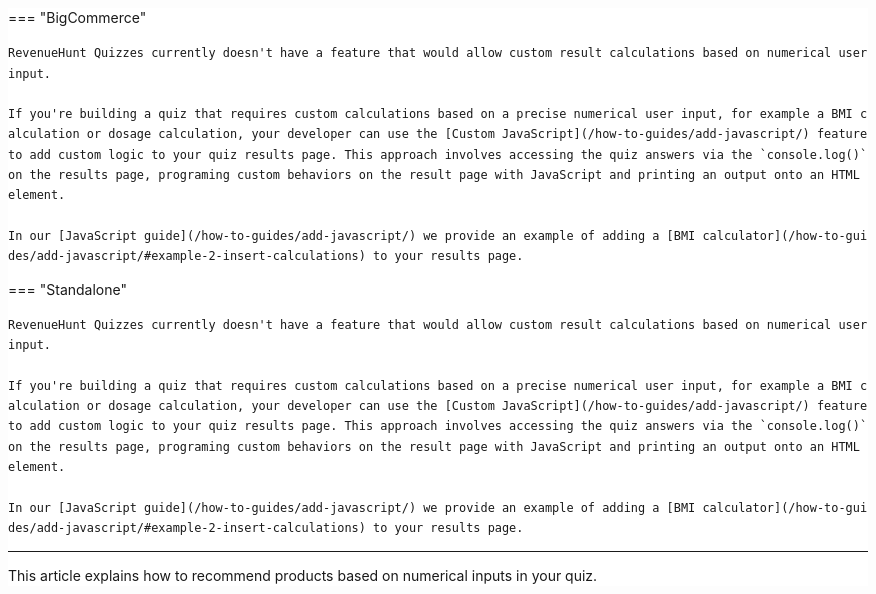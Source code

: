 === "BigCommerce"

    RevenueHunt Quizzes currently doesn't have a feature that would allow custom result calculations based on numerical user input.

    If you're building a quiz that requires custom calculations based on a precise numerical user input, for example a BMI calculation or dosage calculation, your developer can use the [Custom JavaScript](/how-to-guides/add-javascript/) feature to add custom logic to your quiz results page. This approach involves accessing the quiz answers via the `console.log()` on the results page, programing custom behaviors on the result page with JavaScript and printing an output onto an HTML element. 

    In our [JavaScript guide](/how-to-guides/add-javascript/) we provide an example of adding a [BMI calculator](/how-to-guides/add-javascript/#example-2-insert-calculations) to your results page. 

=== "Standalone"

    RevenueHunt Quizzes currently doesn't have a feature that would allow custom result calculations based on numerical user input.

    If you're building a quiz that requires custom calculations based on a precise numerical user input, for example a BMI calculation or dosage calculation, your developer can use the [Custom JavaScript](/how-to-guides/add-javascript/) feature to add custom logic to your quiz results page. This approach involves accessing the quiz answers via the `console.log()` on the results page, programing custom behaviors on the result page with JavaScript and printing an output onto an HTML element. 

    In our [JavaScript guide](/how-to-guides/add-javascript/) we provide an example of adding a [BMI calculator](/how-to-guides/add-javascript/#example-2-insert-calculations) to your results page. 

---
This article explains how to recommend products based on numerical inputs in your quiz.

